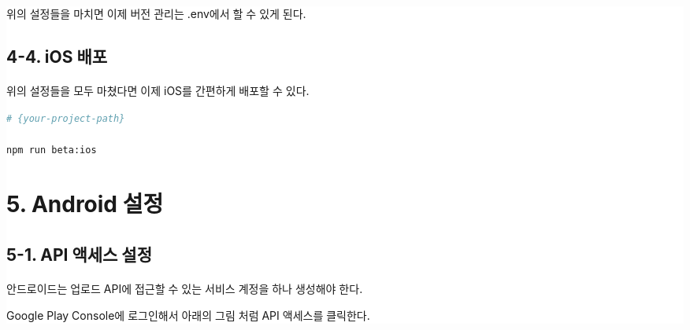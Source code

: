 위의 설정들을 마치면 이제 버전 관리는 .env에서 할 수 있게 된다.

## 4-4. iOS 배포

위의 설정들을 모두 마쳤다면 이제 iOS를 간편하게 배포할 수 있다.

```bash
# {your-project-path}

npm run beta:ios
```

# 5. Android 설정

## 5-1. API 액세스 설정

안드로이드는 업로드 API에 접근할 수 있는 서비스 계정을 하나 생성해야 한다.

Google Play Console에 로그인해서 아래의 그림 처럼 API 액세스를 클릭한다.
